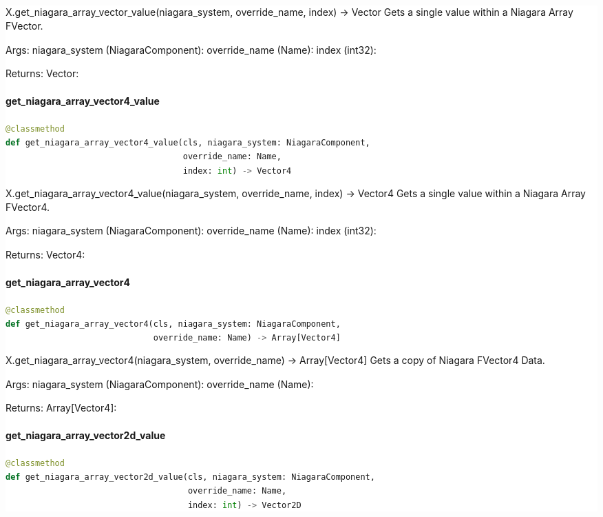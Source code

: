X.get_niagara_array_vector_value(niagara_system, override_name, index) -> Vector
Gets a single value within a Niagara Array FVector.

Args:
    niagara_system (NiagaraComponent): 
    override_name (Name): 
    index (int32): 

Returns:
    Vector:

<a id="unreal.NiagaraDataInterfaceArrayFunctionLibrary.get_niagara_array_vector4_value"></a>

#### get_niagara_array_vector4_value

```python
@classmethod
def get_niagara_array_vector4_value(cls, niagara_system: NiagaraComponent,
                                    override_name: Name,
                                    index: int) -> Vector4
```

X.get_niagara_array_vector4_value(niagara_system, override_name, index) -> Vector4
Gets a single value within a Niagara Array FVector4.

Args:
    niagara_system (NiagaraComponent): 
    override_name (Name): 
    index (int32): 

Returns:
    Vector4:

<a id="unreal.NiagaraDataInterfaceArrayFunctionLibrary.get_niagara_array_vector4"></a>

#### get_niagara_array_vector4

```python
@classmethod
def get_niagara_array_vector4(cls, niagara_system: NiagaraComponent,
                              override_name: Name) -> Array[Vector4]
```

X.get_niagara_array_vector4(niagara_system, override_name) -> Array[Vector4]
Gets a copy of Niagara FVector4 Data.

Args:
    niagara_system (NiagaraComponent): 
    override_name (Name): 

Returns:
    Array[Vector4]:

<a id="unreal.NiagaraDataInterfaceArrayFunctionLibrary.get_niagara_array_vector2d_value"></a>

#### get_niagara_array_vector2d_value

```python
@classmethod
def get_niagara_array_vector2d_value(cls, niagara_system: NiagaraComponent,
                                     override_name: Name,
                                     index: int) -> Vector2D
```

